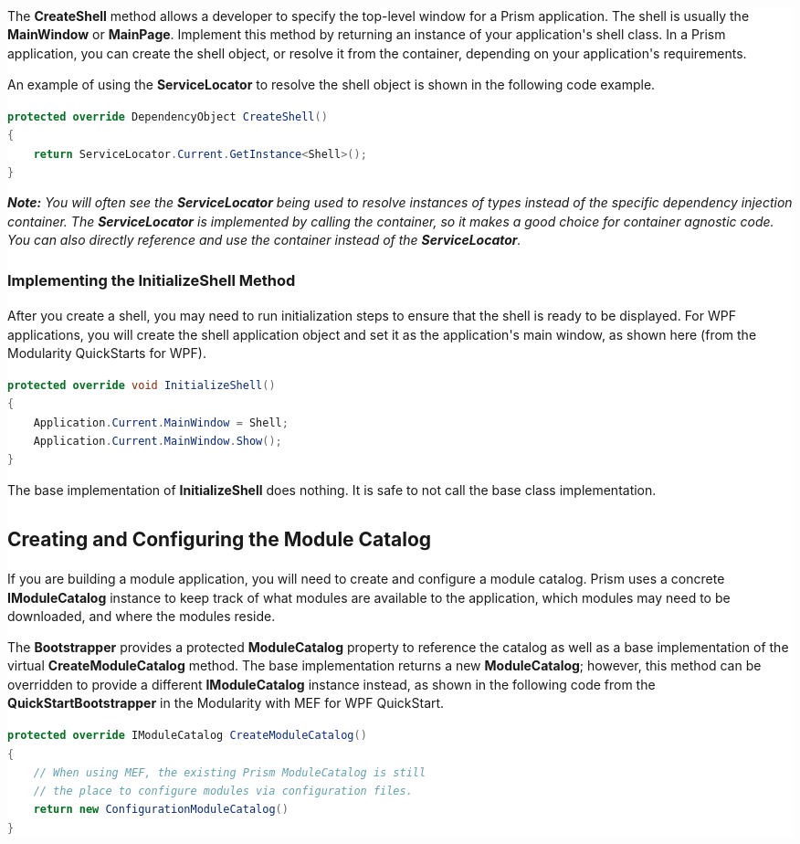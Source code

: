 The **CreateShell** method allows a developer to specify the top-level window for a Prism application. The shell is usually the **MainWindow** or **MainPage**. Implement this method by returning an instance of your application's shell class. In a Prism application, you can create the shell object, or resolve it from the container, depending on your application's requirements.

An example of using the **ServiceLocator** to resolve the shell object is shown in the following code example.

```cs
protected override DependencyObject CreateShell()
{
    return ServiceLocator.Current.GetInstance<Shell>();
}
```

_**Note:** You will often see the **ServiceLocator** being used to resolve instances of types instead of the specific dependency injection container. The **ServiceLocator** is implemented by calling the container, so it makes a good choice for container agnostic code. You can also directly reference and use the container instead of the **ServiceLocator**._

### Implementing the InitializeShell Method

After you create a shell, you may need to run initialization steps to ensure that the shell is ready to be displayed. For WPF applications, you will create the shell application object and set it as the application's main window, as shown here (from the Modularity QuickStarts for WPF).

```cs
protected override void InitializeShell()
{
    Application.Current.MainWindow = Shell;
    Application.Current.MainWindow.Show();
}
```

The base implementation of **InitializeShell** does nothing. It is safe to not call the base class implementation. 

## Creating and Configuring the Module Catalog

If you are building a module application, you will need to create and configure a module catalog. Prism uses a concrete **IModuleCatalog** instance to keep track of what modules are available to the application, which modules may need to be downloaded, and where the modules reside.

The **Bootstrapper** provides a protected **ModuleCatalog** property to reference the catalog as well as a base implementation of the virtual **CreateModuleCatalog** method. The base implementation returns a new **ModuleCatalog**; however, this method can be overridden to provide a different **IModuleCatalog** instance instead, as shown in the following code from the **QuickStartBootstrapper** in the Modularity with MEF for WPF QuickStart.

```cs
protected override IModuleCatalog CreateModuleCatalog()
{
    // When using MEF, the existing Prism ModuleCatalog is still
    // the place to configure modules via configuration files.
    return new ConfigurationModuleCatalog()
}
```
